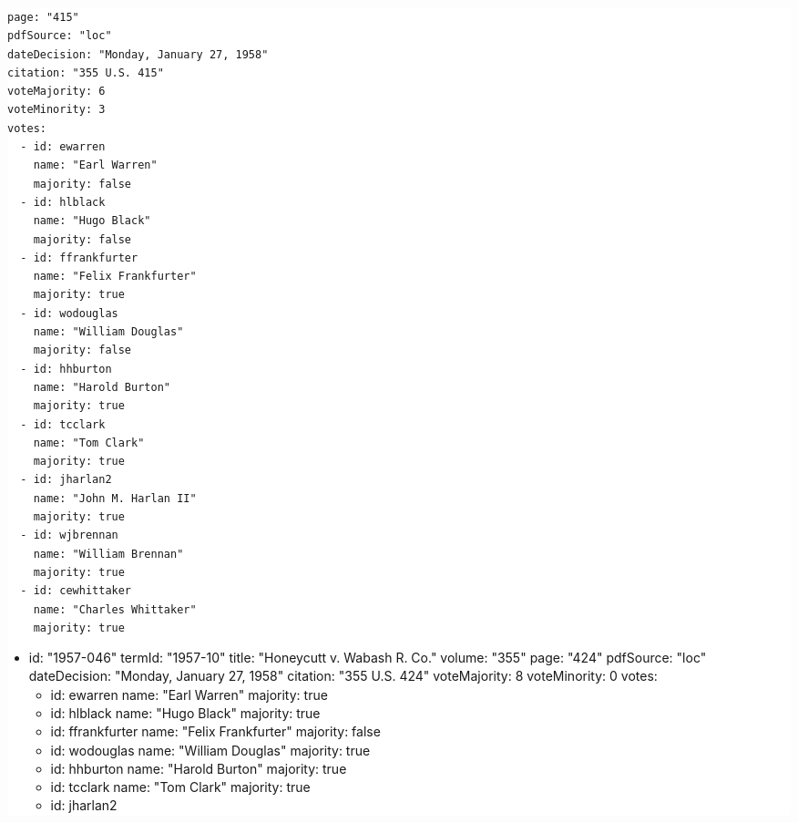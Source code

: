     page: "415"
    pdfSource: "loc"
    dateDecision: "Monday, January 27, 1958"
    citation: "355 U.S. 415"
    voteMajority: 6
    voteMinority: 3
    votes:
      - id: ewarren
        name: "Earl Warren"
        majority: false
      - id: hlblack
        name: "Hugo Black"
        majority: false
      - id: ffrankfurter
        name: "Felix Frankfurter"
        majority: true
      - id: wodouglas
        name: "William Douglas"
        majority: false
      - id: hhburton
        name: "Harold Burton"
        majority: true
      - id: tcclark
        name: "Tom Clark"
        majority: true
      - id: jharlan2
        name: "John M. Harlan II"
        majority: true
      - id: wjbrennan
        name: "William Brennan"
        majority: true
      - id: cewhittaker
        name: "Charles Whittaker"
        majority: true
  - id: "1957-046"
    termId: "1957-10"
    title: "Honeycutt v. Wabash R. Co."
    volume: "355"
    page: "424"
    pdfSource: "loc"
    dateDecision: "Monday, January 27, 1958"
    citation: "355 U.S. 424"
    voteMajority: 8
    voteMinority: 0
    votes:
      - id: ewarren
        name: "Earl Warren"
        majority: true
      - id: hlblack
        name: "Hugo Black"
        majority: true
      - id: ffrankfurter
        name: "Felix Frankfurter"
        majority: false
      - id: wodouglas
        name: "William Douglas"
        majority: true
      - id: hhburton
        name: "Harold Burton"
        majority: true
      - id: tcclark
        name: "Tom Clark"
        majority: true
      - id: jharlan2